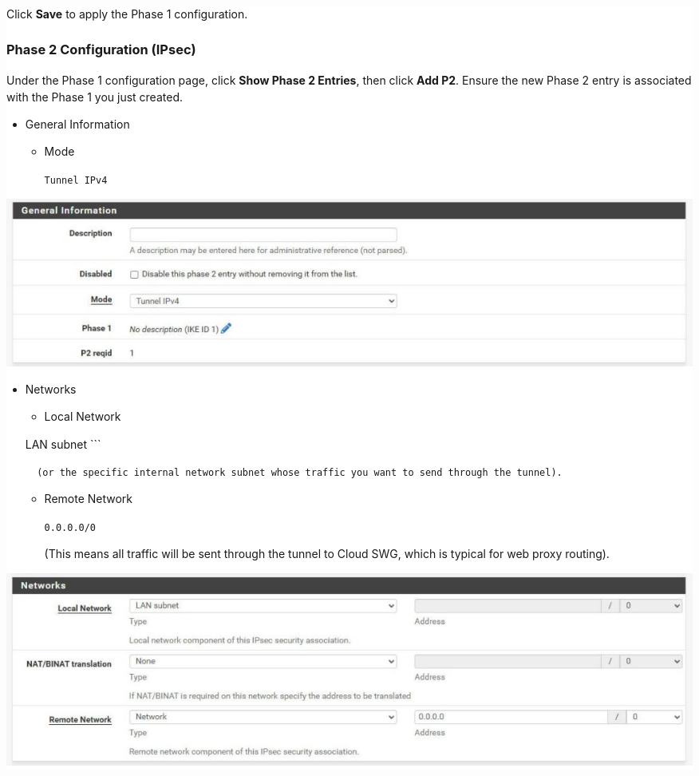 Click **Save** to apply the Phase 1 configuration.

### Phase 2 Configuration (IPsec)

Under the Phase 1 configuration page, click **Show Phase 2 Entries**, then click **Add P2**. Ensure the new Phase 2 entry is associated with the Phase 1 you just created.

- General Information

    - Mode

        ```
        Tunnel IPv4
        ```

![img](./assets/pfsense_ipsec_phase2_general-1024x250.jpg)

- Networks

    - Local Network

         

        ```
    LAN subnet
        ```
        
         
    
        (or the specific internal network subnet whose traffic you want to send through the tunnel).

    - Remote Network

         

        ```
        0.0.0.0/0
        ```
        
         

        (This means all traffic will be sent through the tunnel to Cloud SWG, which is typical for web proxy routing).

![img](./assets/pfsense_ipsec_phase2_networks-1024x287.jpg)
